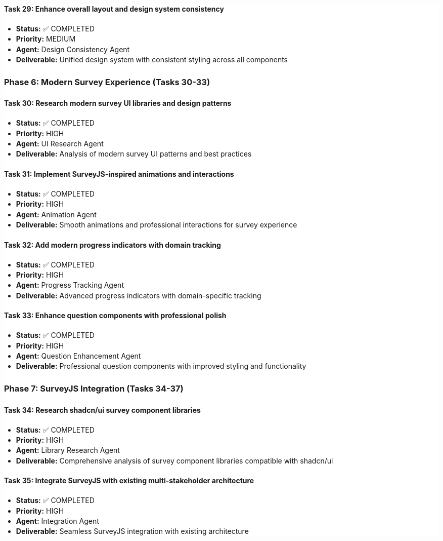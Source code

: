 #### Task 29: Enhance overall layout and design system consistency
- **Status:** ✅ COMPLETED
- **Priority:** MEDIUM
- **Agent:** Design Consistency Agent
- **Deliverable:** Unified design system with consistent styling across all components

### Phase 6: Modern Survey Experience (Tasks 30-33)

#### Task 30: Research modern survey UI libraries and design patterns
- **Status:** ✅ COMPLETED
- **Priority:** HIGH
- **Agent:** UI Research Agent
- **Deliverable:** Analysis of modern survey UI patterns and best practices

#### Task 31: Implement SurveyJS-inspired animations and interactions
- **Status:** ✅ COMPLETED
- **Priority:** HIGH
- **Agent:** Animation Agent
- **Deliverable:** Smooth animations and professional interactions for survey experience

#### Task 32: Add modern progress indicators with domain tracking
- **Status:** ✅ COMPLETED
- **Priority:** HIGH
- **Agent:** Progress Tracking Agent
- **Deliverable:** Advanced progress indicators with domain-specific tracking

#### Task 33: Enhance question components with professional polish
- **Status:** ✅ COMPLETED
- **Priority:** HIGH
- **Agent:** Question Enhancement Agent
- **Deliverable:** Professional question components with improved styling and functionality

### Phase 7: SurveyJS Integration (Tasks 34-37)

#### Task 34: Research shadcn/ui survey component libraries
- **Status:** ✅ COMPLETED
- **Priority:** HIGH
- **Agent:** Library Research Agent
- **Deliverable:** Comprehensive analysis of survey component libraries compatible with shadcn/ui

#### Task 35: Integrate SurveyJS with existing multi-stakeholder architecture
- **Status:** ✅ COMPLETED
- **Priority:** HIGH
- **Agent:** Integration Agent
- **Deliverable:** Seamless SurveyJS integration with existing architecture
